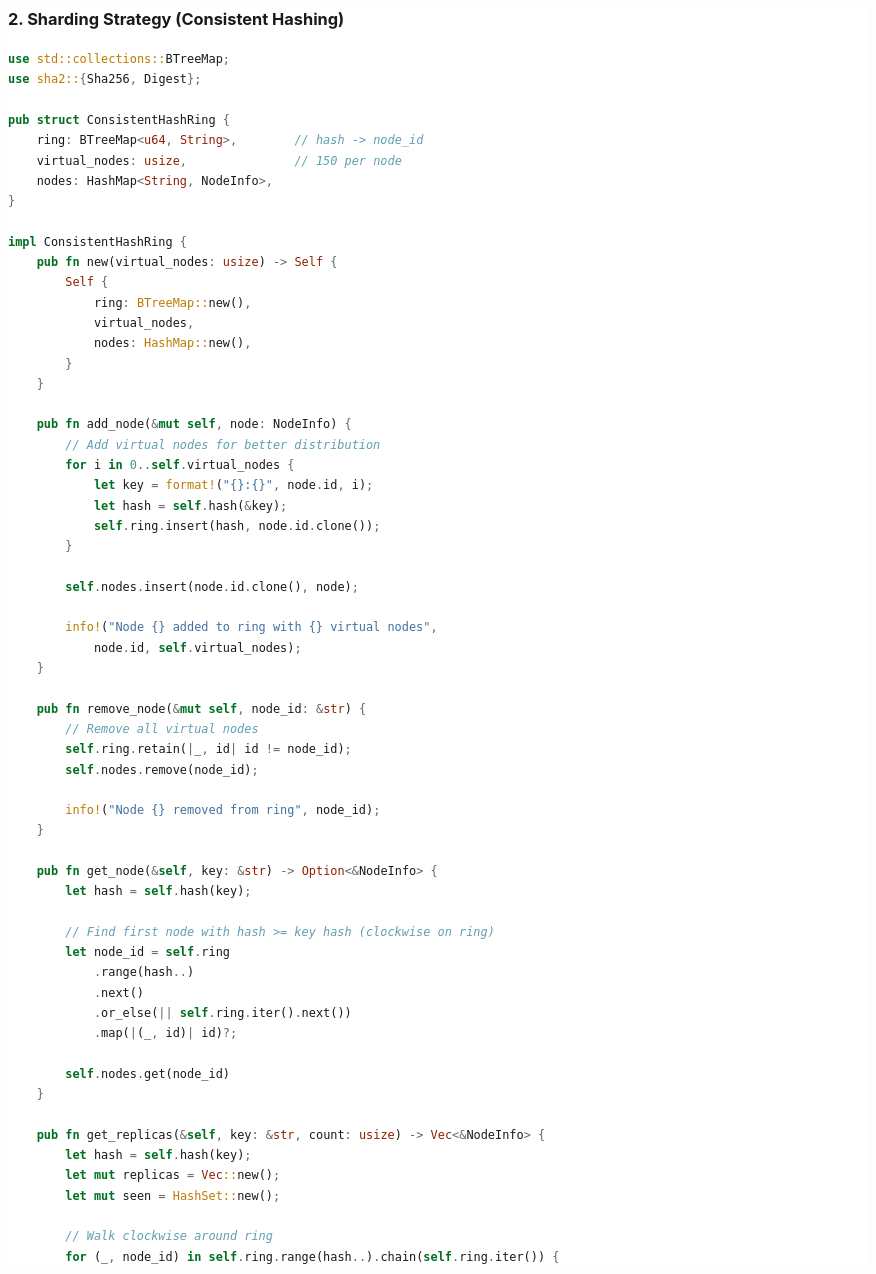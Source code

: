 ### 2. Sharding Strategy (Consistent Hashing)

```rust
use std::collections::BTreeMap;
use sha2::{Sha256, Digest};

pub struct ConsistentHashRing {
    ring: BTreeMap<u64, String>,        // hash -> node_id
    virtual_nodes: usize,               // 150 per node
    nodes: HashMap<String, NodeInfo>,
}

impl ConsistentHashRing {
    pub fn new(virtual_nodes: usize) -> Self {
        Self {
            ring: BTreeMap::new(),
            virtual_nodes,
            nodes: HashMap::new(),
        }
    }
    
    pub fn add_node(&mut self, node: NodeInfo) {
        // Add virtual nodes for better distribution
        for i in 0..self.virtual_nodes {
            let key = format!("{}:{}", node.id, i);
            let hash = self.hash(&key);
            self.ring.insert(hash, node.id.clone());
        }
        
        self.nodes.insert(node.id.clone(), node);
        
        info!("Node {} added to ring with {} virtual nodes", 
            node.id, self.virtual_nodes);
    }
    
    pub fn remove_node(&mut self, node_id: &str) {
        // Remove all virtual nodes
        self.ring.retain(|_, id| id != node_id);
        self.nodes.remove(node_id);
        
        info!("Node {} removed from ring", node_id);
    }
    
    pub fn get_node(&self, key: &str) -> Option<&NodeInfo> {
        let hash = self.hash(key);
        
        // Find first node with hash >= key hash (clockwise on ring)
        let node_id = self.ring
            .range(hash..)
            .next()
            .or_else(|| self.ring.iter().next())
            .map(|(_, id)| id)?;
        
        self.nodes.get(node_id)
    }
    
    pub fn get_replicas(&self, key: &str, count: usize) -> Vec<&NodeInfo> {
        let hash = self.hash(key);
        let mut replicas = Vec::new();
        let mut seen = HashSet::new();
        
        // Walk clockwise around ring
        for (_, node_id) in self.ring.range(hash..).chain(self.ring.iter()) {
```